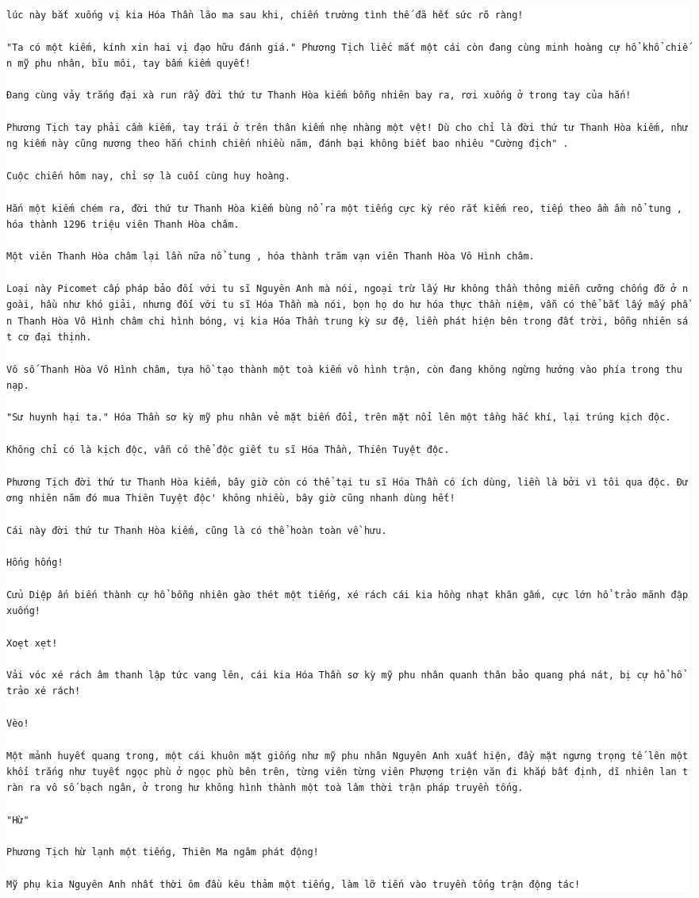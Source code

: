 	lúc này bắt xuống vị kia Hóa Thần lão ma sau khi, chiến trường tình thế đã hết sức rõ ràng!

	"Ta có một kiếm, kính xin hai vị đạo hữu đánh giá." Phương Tịch liếc mắt một cái còn đang cùng minh hoàng cự hổ khổ chiến mỹ phu nhân, bĩu môi, tay bấm kiếm quyết!

	Đang cùng vảy trắng đại xà run rẩy đời thứ tư Thanh Hòa kiếm bỗng nhiên bay ra, rơi xuống ở trong tay của hắn!

	Phương Tịch tay phải cầm kiếm, tay trái ở trên thân kiếm nhẹ nhàng một vệt! Dù cho chỉ là đời thứ tư Thanh Hòa kiếm, nhưng kiếm này cũng nương theo hắn chinh chiến nhiều năm, đánh bại không biết bao nhiêu "Cường địch" .

	Cuộc chiến hôm nay, chỉ sợ là cuối cùng huy hoàng.

	Hắn một kiếm chém ra, đời thứ tư Thanh Hòa kiếm bùng nổ ra một tiếng cực kỳ réo rắt kiếm reo, tiếp theo ầm ầm nổ tung , hóa thành 1296 triệu viên Thanh Hòa châm.

	Một viên Thanh Hòa châm lại lần nữa nổ tung , hóa thành trăm vạn viên Thanh Hòa Vô Hình châm.

	Loại này Picomet cấp pháp bảo đối với tu sĩ Nguyên Anh mà nói, ngoại trừ lấy Hư không thần thông miễn cưỡng chống đỡ ở ngoài, hầu như khó giải, nhưng đối với tu sĩ Hóa Thần mà nói, bọn họ do hư hóa thực thần niệm, vẫn có thể bắt lấy mấy phần Thanh Hòa Vô Hình châm chi hình bóng, vị kia Hóa Thần trung kỳ sư đệ, liền phát hiện bên trong đất trời, bỗng nhiên sát cơ đại thịnh.

	Vô số Thanh Hòa Vô Hình châm, tựa hồ tạo thành một toà kiếm vô hình trận, còn đang không ngừng hướng vào phía trong thu nạp.

	"Sư huynh hại ta." Hóa Thần sơ kỳ mỹ phu nhân vẻ mặt biến đổi, trên mặt nổi lên một tầng hắc khí, lại trúng kịch độc.

	Không chỉ có là kịch độc, vẫn có thể độc giết tu sĩ Hóa Thần, Thiên Tuyệt độc.

	Phương Tịch đời thứ tư Thanh Hòa kiếm, bây giờ còn có thể tại tu sĩ Hóa Thần có ích dùng, liền là bởi vì tôi qua độc. Đương nhiên năm đó mua Thiên Tuyệt độc' không nhiều, bây giờ cũng nhanh dùng hết!

	Cái này đời thứ tư Thanh Hòa kiếm, cũng là có thể hoàn toàn về hưu.

	Hống hống!

	Cửu Diệp ấn biến thành cự hổ bỗng nhiên gào thét một tiếng, xé rách cái kia hồng nhạt khăn gấm, cực lớn hổ trảo mãnh đập xuống!

	Xoẹt xẹt!

	Vải vóc xé rách âm thanh lập tức vang lên, cái kia Hóa Thần sơ kỳ mỹ phu nhân quanh thân bảo quang phá nát, bị cự hổ hổ trảo xé rách!

	Vèo!

	Một mảnh huyết quang trong, một cái khuôn mặt giống như mỹ phu nhân Nguyên Anh xuất hiện, đầy mặt ngưng trọng tế lên một khối trắng như tuyết ngọc phù ở ngọc phù bên trên, từng viên từng viên Phượng triện văn đi khắp bất định, dĩ nhiên lan tràn ra vô số bạch ngân, ở trong hư không hình thành một toà lâm thời trận pháp truyền tống.

	"Hừ"

	Phương Tịch hừ lạnh một tiếng, Thiên Ma ngâm phát động!

	Mỹ phụ kia Nguyên Anh nhất thời ôm đầu kêu thảm một tiếng, làm lỡ tiến vào truyền tống trận động tác!
